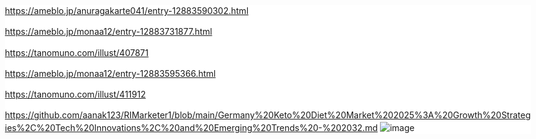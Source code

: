 <a href=https://ameblo.jp/anuragakarte041/entry-12883590302.html>https://ameblo.jp/anuragakarte041/entry-12883590302.html</a>

<a href=https://ameblo.jp/monaa12/entry-12883731877.html>https://ameblo.jp/monaa12/entry-12883731877.html</a>

<a href=https://tanomuno.com/illust/407871>https://tanomuno.com/illust/407871</a>

<a href=https://ameblo.jp/monaa12/entry-12883595366.html>https://ameblo.jp/monaa12/entry-12883595366.html</a>

<a href=https://tanomuno.com/illust/411912>https://tanomuno.com/illust/411912</a>

<a href=https://github.com/aanak123/RIMarketer1/blob/main/Germany%20Keto%20Diet%20Market%202025%3A%20Growth%20Strategies%2C%20Tech%20Innovations%2C%20and%20Emerging%20Trends%20-%202032.md>https://github.com/aanak123/RIMarketer1/blob/main/Germany%20Keto%20Diet%20Market%202025%3A%20Growth%20Strategies%2C%20Tech%20Innovations%2C%20and%20Emerging%20Trends%20-%202032.md</a>
![image](https://github.com/user-attachments/assets/6f66443b-7505-4edf-af9a-6dbfc4c29c85)
